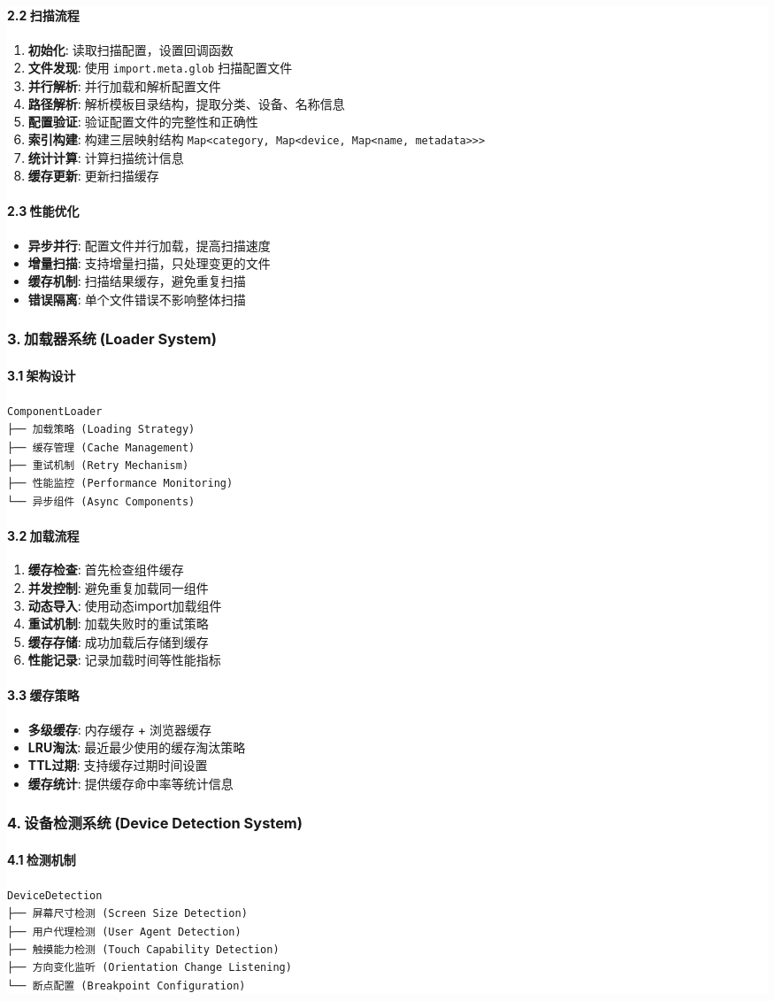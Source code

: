 #### 2.2 扫描流程
1. **初始化**: 读取扫描配置，设置回调函数
2. **文件发现**: 使用 `import.meta.glob` 扫描配置文件
3. **并行解析**: 并行加载和解析配置文件
4. **路径解析**: 解析模板目录结构，提取分类、设备、名称信息
5. **配置验证**: 验证配置文件的完整性和正确性
6. **索引构建**: 构建三层映射结构 `Map<category, Map<device, Map<name, metadata>>>`
7. **统计计算**: 计算扫描统计信息
8. **缓存更新**: 更新扫描缓存

#### 2.3 性能优化
- **异步并行**: 配置文件并行加载，提高扫描速度
- **增量扫描**: 支持增量扫描，只处理变更的文件
- **缓存机制**: 扫描结果缓存，避免重复扫描
- **错误隔离**: 单个文件错误不影响整体扫描

### 3. 加载器系统 (Loader System)

#### 3.1 架构设计
```
ComponentLoader
├── 加载策略 (Loading Strategy)
├── 缓存管理 (Cache Management)
├── 重试机制 (Retry Mechanism)
├── 性能监控 (Performance Monitoring)
└── 异步组件 (Async Components)
```

#### 3.2 加载流程
1. **缓存检查**: 首先检查组件缓存
2. **并发控制**: 避免重复加载同一组件
3. **动态导入**: 使用动态import加载组件
4. **重试机制**: 加载失败时的重试策略
5. **缓存存储**: 成功加载后存储到缓存
6. **性能记录**: 记录加载时间等性能指标

#### 3.3 缓存策略
- **多级缓存**: 内存缓存 + 浏览器缓存
- **LRU淘汰**: 最近最少使用的缓存淘汰策略
- **TTL过期**: 支持缓存过期时间设置
- **缓存统计**: 提供缓存命中率等统计信息

### 4. 设备检测系统 (Device Detection System)

#### 4.1 检测机制
```
DeviceDetection
├── 屏幕尺寸检测 (Screen Size Detection)
├── 用户代理检测 (User Agent Detection)
├── 触摸能力检测 (Touch Capability Detection)
├── 方向变化监听 (Orientation Change Listening)
└── 断点配置 (Breakpoint Configuration)
```
